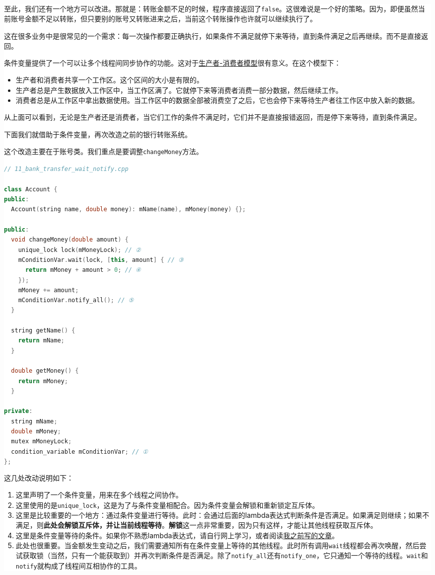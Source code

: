 至此，我们还有一个地方可以改进。那就是：转账金额不足的时候，程序直接返回了`false`。这很难说是一个好的策略。因为，即便虽然当前账号金额不足以转账，但只要别的账号又转账进来之后，当前这个转账操作也许就可以继续执行了。

这在很多业务中是很常见的一个需求：每一次操作都要正确执行，如果条件不满足就停下来等待，直到条件满足之后再继续。而不是直接返回。

条件变量提供了一个可以让多个线程间同步协作的功能。这对于[生产者-消费者模型](https://en.wikipedia.org/wiki/Producer%E2%80%93consumer_problem)很有意义。在这个模型下：

*   生产者和消费者共享一个工作区。这个区间的大小是有限的。
*   生产者总是产生数据放入工作区中，当工作区满了。它就停下来等消费者消费一部分数据，然后继续工作。
*   消费者总是从工作区中拿出数据使用。当工作区中的数据全部被消费空了之后，它也会停下来等待生产者往工作区中放入新的数据。

从上面可以看到，无论是生产者还是消费者，当它们工作的条件不满足时，它们并不是直接报错返回，而是停下来等待，直到条件满足。

下面我们就借助于条件变量，再次改造之前的银行转账系统。

这个改造主要在于账号类。我们重点是要调整`changeMoney`方法。

```c++
// 11_bank_transfer_wait_notify.cpp

class Account {
public:
  Account(string name, double money): mName(name), mMoney(money) {};

public:
  void changeMoney(double amount) {
    unique_lock lock(mMoneyLock); // ②
    mConditionVar.wait(lock, [this, amount] { // ③
      return mMoney + amount > 0; // ④
    });
    mMoney += amount;
    mConditionVar.notify_all(); // ⑤
  }

  string getName() {
    return mName;
  }

  double getMoney() {
    return mMoney;
  }

private:
  string mName;
  double mMoney;
  mutex mMoneyLock;
  condition_variable mConditionVar; // ①
};
```

这几处改动说明如下：

1.  这里声明了一个条件变量，用来在多个线程之间协作。
2.  这里使用的是`unique_lock`，这是为了与条件变量相配合。因为条件变量会解锁和重新锁定互斥体。
3.  这里是比较重要的一个地方：通过条件变量进行等待。此时：会通过后面的lambda表达式判断条件是否满足。如果满足则继续；如果不满足，则**此处会解锁互斥体，并让当前线程等待**。**解锁**这一点非常重要，因为只有这样，才能让其他线程获取互斥体。
4.  这里是条件变量等待的条件。如果你不熟悉lambda表达式，请自行网上学习，或者阅读[我之前写的文章](https://paul.pub/cpp-lambda-function-bind/)。
5.  此处也很重要。当金额发生变动之后，我们需要通知所有在条件变量上等待的其他线程。此时所有调用`wait`线程都会再次唤醒，然后尝试获取锁（当然，只有一个能获取到）并再次判断条件是否满足。除了`notify_all`还有`notify_one`，它只通知一个等待的线程。`wait`和`notify`就构成了线程间互相协作的工具。
